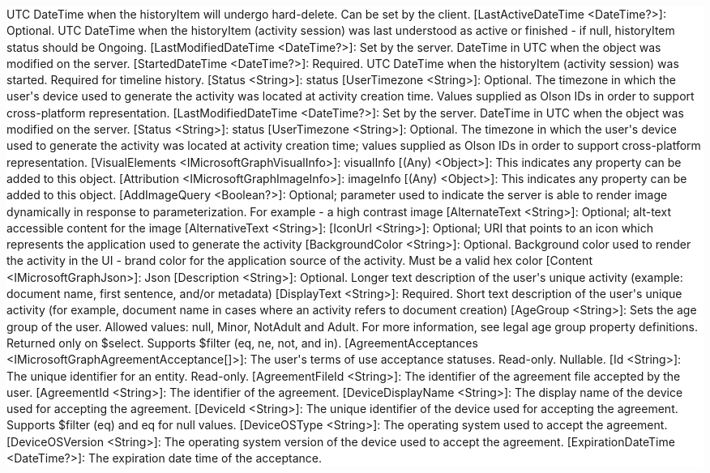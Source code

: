 UTC DateTime when the historyItem will undergo hard-delete.
Can be set by the client.
        \[LastActiveDateTime \<DateTime?\>\]: Optional.
UTC DateTime when the historyItem (activity session) was last understood as active or finished - if null, historyItem status should be Ongoing.
        \[LastModifiedDateTime \<DateTime?\>\]: Set by the server.
DateTime in UTC when the object was modified on the server.
        \[StartedDateTime \<DateTime?\>\]: Required.
UTC DateTime when the historyItem (activity session) was started.
Required for timeline history.
        \[Status \<String\>\]: status
        \[UserTimezone \<String\>\]: Optional.
The timezone in which the user's device used to generate the activity was located at activity creation time.
Values supplied as Olson IDs in order to support cross-platform representation.
      \[LastModifiedDateTime \<DateTime?\>\]: Set by the server.
DateTime in UTC when the object was modified on the server.
      \[Status \<String\>\]: status
      \[UserTimezone \<String\>\]: Optional.
The timezone in which the user's device used to generate the activity was located at activity creation time; values supplied as Olson IDs in order to support cross-platform representation.
      \[VisualElements \<IMicrosoftGraphVisualInfo\>\]: visualInfo
        \[(Any) \<Object\>\]: This indicates any property can be added to this object.
        \[Attribution \<IMicrosoftGraphImageInfo\>\]: imageInfo
          \[(Any) \<Object\>\]: This indicates any property can be added to this object.
          \[AddImageQuery \<Boolean?\>\]: Optional; parameter used to indicate the server is able to render image dynamically in response to parameterization.
For example - a high contrast image
          \[AlternateText \<String\>\]: Optional; alt-text accessible content for the image
          \[AlternativeText \<String\>\]: 
          \[IconUrl \<String\>\]: Optional; URI that points to an icon which represents the application used to generate the activity
        \[BackgroundColor \<String\>\]: Optional.
Background color used to render the activity in the UI - brand color for the application source of the activity.
Must be a valid hex color
        \[Content \<IMicrosoftGraphJson\>\]: Json
        \[Description \<String\>\]: Optional.
Longer text description of the user's unique activity (example: document name, first sentence, and/or metadata)
        \[DisplayText \<String\>\]: Required.
Short text description of the user's unique activity (for example, document name in cases where an activity refers to document creation)
    \[AgeGroup \<String\>\]: Sets the age group of the user.
Allowed values: null, Minor, NotAdult and Adult.
For more information, see legal age group property definitions.
Returned only on $select.
Supports $filter (eq, ne, not, and in).
    \[AgreementAcceptances \<IMicrosoftGraphAgreementAcceptance\[\]\>\]: The user's terms of use acceptance statuses.
Read-only.
Nullable.
      \[Id \<String\>\]: The unique identifier for an entity.
Read-only.
      \[AgreementFileId \<String\>\]: The identifier of the agreement file accepted by the user.
      \[AgreementId \<String\>\]: The identifier of the agreement.
      \[DeviceDisplayName \<String\>\]: The display name of the device used for accepting the agreement.
      \[DeviceId \<String\>\]: The unique identifier of the device used for accepting the agreement.
Supports $filter (eq) and eq for null values.
      \[DeviceOSType \<String\>\]: The operating system used to accept the agreement.
      \[DeviceOSVersion \<String\>\]: The operating system version of the device used to accept the agreement.
      \[ExpirationDateTime \<DateTime?\>\]: The expiration date time of the acceptance.